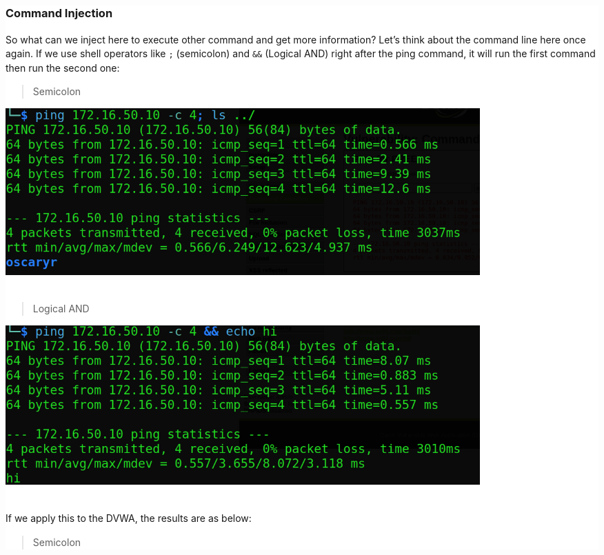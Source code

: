 ### Command Injection

So what can we inject here to execute other command and get more information? Let’s think about the command line here once again. If we use shell operators like `;` (semicolon) and `&&` (Logical AND) right after the ping command, it will run the first command then run the second one:

> Semicolon

<img src="./Screenshots/Screenshot4A.png" width=80% height=80%><br><br>

> Logical AND

<img src="./Screenshots/Screenshot4B.png" width=80% height=80%><br><br>

If we apply this to the DVWA, the results are as below:

> Semicolon
